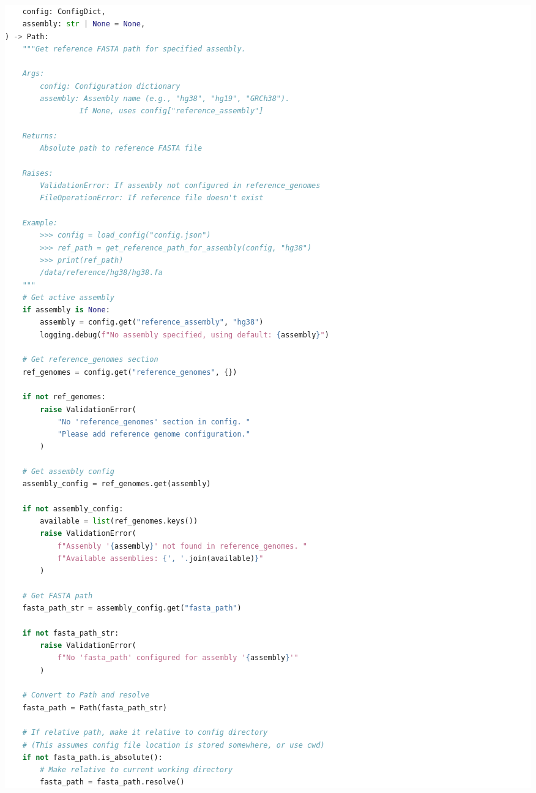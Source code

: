```python
    config: ConfigDict,
    assembly: str | None = None,
) -> Path:
    """Get reference FASTA path for specified assembly.

    Args:
        config: Configuration dictionary
        assembly: Assembly name (e.g., "hg38", "hg19", "GRCh38").
                 If None, uses config["reference_assembly"]

    Returns:
        Absolute path to reference FASTA file

    Raises:
        ValidationError: If assembly not configured in reference_genomes
        FileOperationError: If reference file doesn't exist

    Example:
        >>> config = load_config("config.json")
        >>> ref_path = get_reference_path_for_assembly(config, "hg38")
        >>> print(ref_path)
        /data/reference/hg38/hg38.fa
    """
    # Get active assembly
    if assembly is None:
        assembly = config.get("reference_assembly", "hg38")
        logging.debug(f"No assembly specified, using default: {assembly}")

    # Get reference_genomes section
    ref_genomes = config.get("reference_genomes", {})

    if not ref_genomes:
        raise ValidationError(
            "No 'reference_genomes' section in config. "
            "Please add reference genome configuration."
        )

    # Get assembly config
    assembly_config = ref_genomes.get(assembly)

    if not assembly_config:
        available = list(ref_genomes.keys())
        raise ValidationError(
            f"Assembly '{assembly}' not found in reference_genomes. "
            f"Available assemblies: {', '.join(available)}"
        )

    # Get FASTA path
    fasta_path_str = assembly_config.get("fasta_path")

    if not fasta_path_str:
        raise ValidationError(
            f"No 'fasta_path' configured for assembly '{assembly}'"
        )

    # Convert to Path and resolve
    fasta_path = Path(fasta_path_str)

    # If relative path, make it relative to config directory
    # (This assumes config file location is stored somewhere, or use cwd)
    if not fasta_path.is_absolute():
        # Make relative to current working directory
        fasta_path = fasta_path.resolve()
```